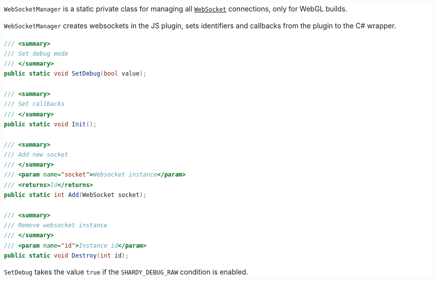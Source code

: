 `WebSocketManager` is a static private class for managing all [`WebSocket`](#-websocket) connections, only for WebGL builds.

`WebSocketManager` creates websockets in the JS plugin, sets identifiers and callbacks from the plugin to the C# wrapper.

```csharp
/// <summary>
/// Set debug mode
/// </summary>
public static void SetDebug(bool value);

/// <summary>
/// Set callbacks
/// </summary>
public static void Init();

/// <summary>
/// Add new socket
/// </summary>
/// <param name="socket">Websocket instance</param>
/// <returns>Id</returns>
public static int Add(WebSocket socket);

/// <summary>
/// Remove websocket instance
/// </summary>
/// <param name="id">Instance id</param>
public static void Destroy(int id);
```

`SetDebug` takes the value `true` if the `SHARDY_DEBUG_RAW` condition is enabled.